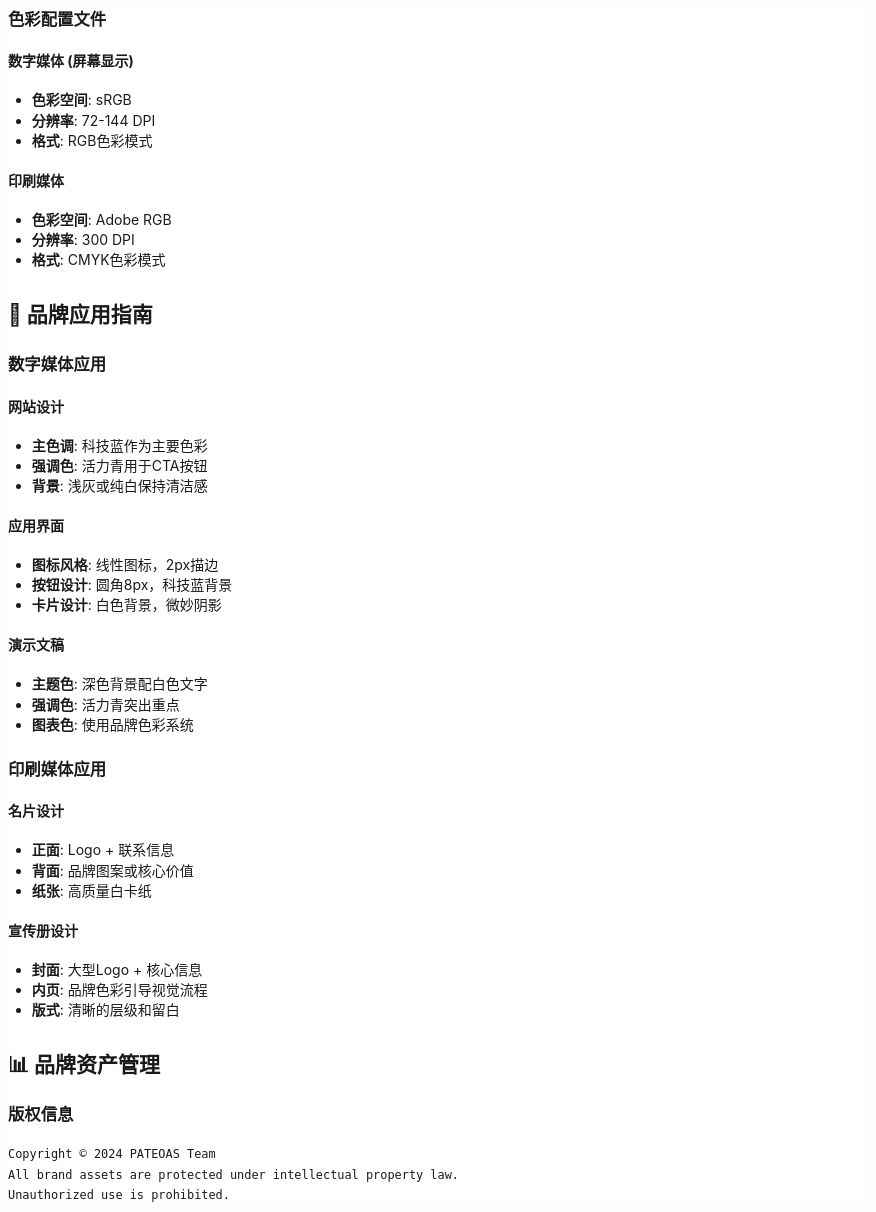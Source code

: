 ### 色彩配置文件

#### 数字媒体 (屏幕显示)
- **色彩空间**: sRGB
- **分辨率**: 72-144 DPI
- **格式**: RGB色彩模式

#### 印刷媒体
- **色彩空间**: Adobe RGB
- **分辨率**: 300 DPI
- **格式**: CMYK色彩模式

## 🎯 品牌应用指南

### 数字媒体应用

#### 网站设计
- **主色调**: 科技蓝作为主要色彩
- **强调色**: 活力青用于CTA按钮
- **背景**: 浅灰或纯白保持清洁感

#### 应用界面
- **图标风格**: 线性图标，2px描边
- **按钮设计**: 圆角8px，科技蓝背景
- **卡片设计**: 白色背景，微妙阴影

#### 演示文稿
- **主题色**: 深色背景配白色文字
- **强调色**: 活力青突出重点
- **图表色**: 使用品牌色彩系统

### 印刷媒体应用

#### 名片设计
- **正面**: Logo + 联系信息
- **背面**: 品牌图案或核心价值
- **纸张**: 高质量白卡纸

#### 宣传册设计
- **封面**: 大型Logo + 核心信息
- **内页**: 品牌色彩引导视觉流程
- **版式**: 清晰的层级和留白

## 📊 品牌资产管理

### 版权信息
```
Copyright © 2024 PATEOAS Team
All brand assets are protected under intellectual property law.
Unauthorized use is prohibited.
```
